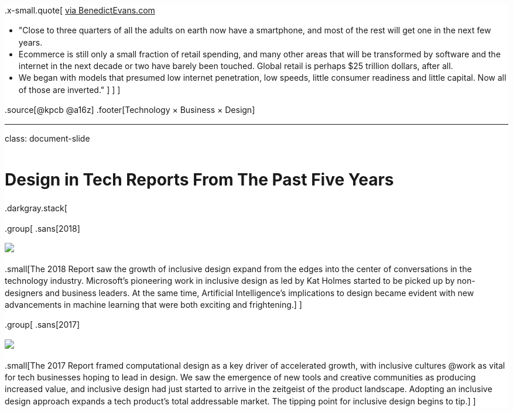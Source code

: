 <iframe width="505" height="284" src="https://www.youtube.com/embed/RF5VIwDYIJk" frameborder="0" allow="accelerometer; autoplay; encrypted-media; gyroscope; picture-in-picture" allowfullscreen></iframe>

.x-small.quote[
[via BenedictEvans.com](https://www.ben-evans.com/benedictevans/2018/1benedic1/16/the-end-of-the-beginning)

* "Close to three quarters of all the adults on earth now have a smartphone, and most of the rest will get one in the next few years.
* Ecommerce is still only a small fraction of retail spending, and many other areas that will be transformed by software and the internet in the next decade or two have barely been touched. Global retail is perhaps $25 trillion dollars, after all. 
* We began with models that presumed low internet penetration, low speeds, little consumer readiness and little capital. Now all of those are inverted." 
]
]
]

.source[@kpcb @a16z]
.footer[Technology &times; Business &times; Design]

---

class: document-slide

# Design in Tech Reports From The Past Five Years

.darkgray.stack[

.group[
.sans[2018]

![](https://designintech.report/wp-content/uploads/2019/01/cover.jpg)

.small[The 2018 Report saw the growth of inclusive design expand from the edges into the center of conversations in the technology industry. Microsoft’s pioneering work in inclusive design as led by Kat Holmes started to be picked up by non-designers and business leaders. At the same time, Artificial Intelligence’s implications to design became evident with new advancements in machine learning that were both exciting and frightening.]
]

.group[
.sans[2017]

![](https://designintech.report/wp-content/uploads/2016/03/dit2017preview.png)

.small[The 2017 Report framed computational design as a key driver of accelerated growth, with inclusive cultures @work as vital for tech businesses hoping to lead in design. We saw the emergence of new tools and creative communities as producing increased value, and inclusive design had just started to arrive in the zeitgeist of the product landscape. Adopting an inclusive design approach expands a tech product’s total addressable market. The tipping point for inclusive design begins to tip.]
]
